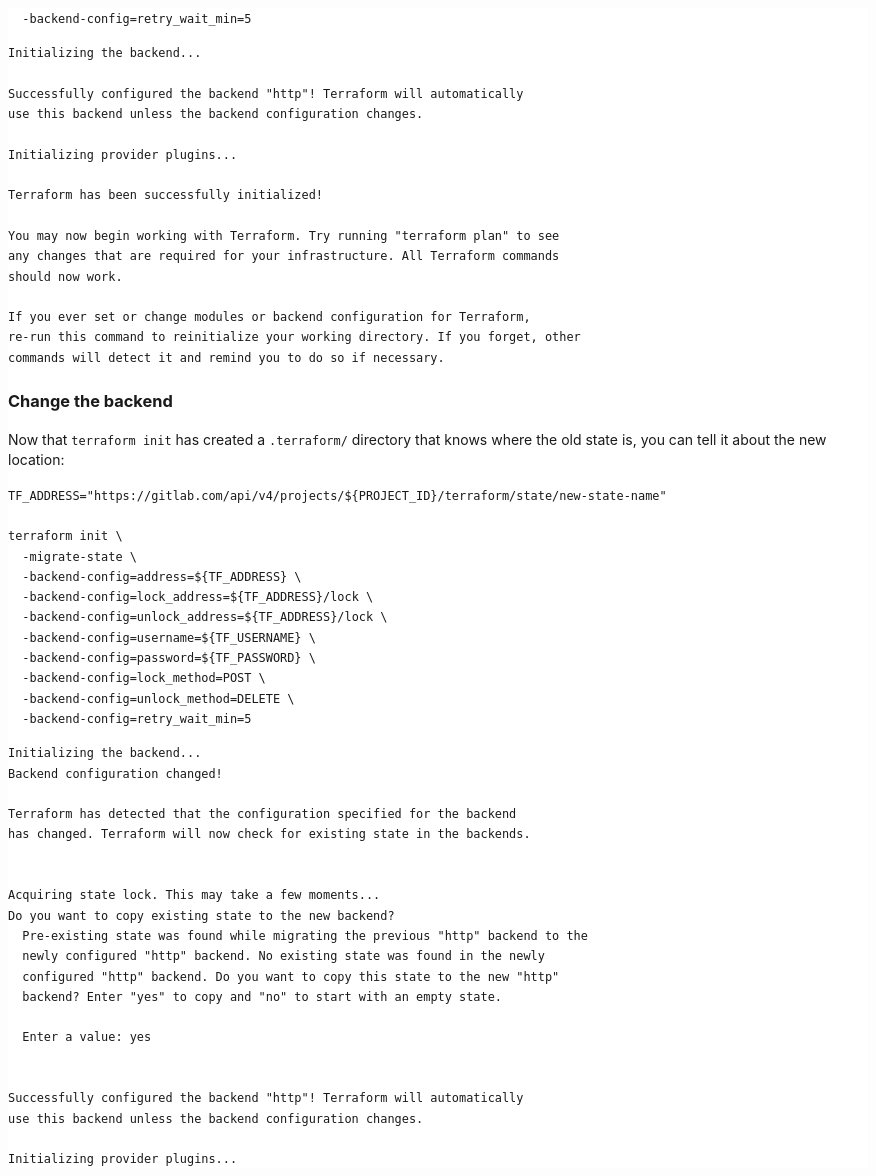 ```shell
  -backend-config=retry_wait_min=5
```

```plaintext
Initializing the backend...

Successfully configured the backend "http"! Terraform will automatically
use this backend unless the backend configuration changes.

Initializing provider plugins...

Terraform has been successfully initialized!

You may now begin working with Terraform. Try running "terraform plan" to see
any changes that are required for your infrastructure. All Terraform commands
should now work.

If you ever set or change modules or backend configuration for Terraform,
re-run this command to reinitialize your working directory. If you forget, other
commands will detect it and remind you to do so if necessary.
```

### Change the backend

Now that `terraform init` has created a `.terraform/` directory that knows where
the old state is, you can tell it about the new location:

```shell
TF_ADDRESS="https://gitlab.com/api/v4/projects/${PROJECT_ID}/terraform/state/new-state-name"

terraform init \
  -migrate-state \
  -backend-config=address=${TF_ADDRESS} \
  -backend-config=lock_address=${TF_ADDRESS}/lock \
  -backend-config=unlock_address=${TF_ADDRESS}/lock \
  -backend-config=username=${TF_USERNAME} \
  -backend-config=password=${TF_PASSWORD} \
  -backend-config=lock_method=POST \
  -backend-config=unlock_method=DELETE \
  -backend-config=retry_wait_min=5
```

```plaintext
Initializing the backend...
Backend configuration changed!

Terraform has detected that the configuration specified for the backend
has changed. Terraform will now check for existing state in the backends.


Acquiring state lock. This may take a few moments...
Do you want to copy existing state to the new backend?
  Pre-existing state was found while migrating the previous "http" backend to the
  newly configured "http" backend. No existing state was found in the newly
  configured "http" backend. Do you want to copy this state to the new "http"
  backend? Enter "yes" to copy and "no" to start with an empty state.

  Enter a value: yes


Successfully configured the backend "http"! Terraform will automatically
use this backend unless the backend configuration changes.

Initializing provider plugins...

```